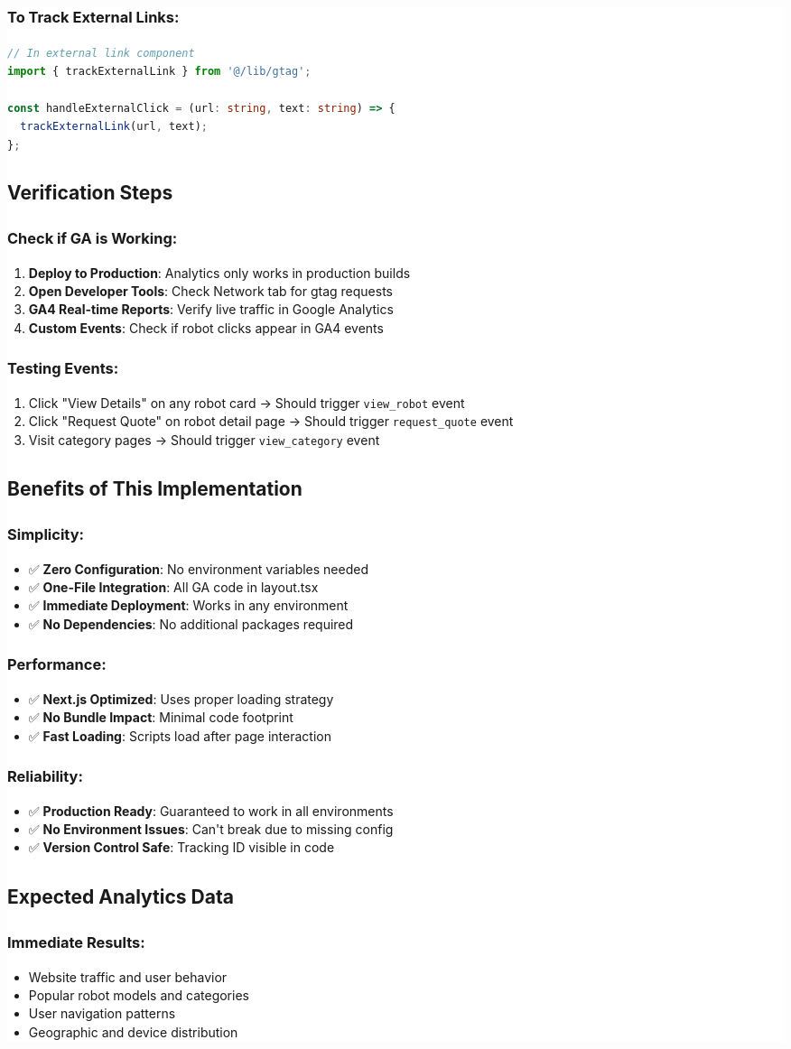 ### **To Track External Links:**
```typescript
// In external link component
import { trackExternalLink } from '@/lib/gtag';

const handleExternalClick = (url: string, text: string) => {
  trackExternalLink(url, text);
};
```

## Verification Steps

### **Check if GA is Working:**
1. **Deploy to Production**: Analytics only works in production builds
2. **Open Developer Tools**: Check Network tab for gtag requests
3. **GA4 Real-time Reports**: Verify live traffic in Google Analytics
4. **Custom Events**: Check if robot clicks appear in GA4 events

### **Testing Events:**
1. Click "View Details" on any robot card → Should trigger `view_robot` event
2. Click "Request Quote" on robot detail page → Should trigger `request_quote` event
3. Visit category pages → Should trigger `view_category` event

## Benefits of This Implementation

### **Simplicity:**
- ✅ **Zero Configuration**: No environment variables needed
- ✅ **One-File Integration**: All GA code in layout.tsx
- ✅ **Immediate Deployment**: Works in any environment
- ✅ **No Dependencies**: No additional packages required

### **Performance:**
- ✅ **Next.js Optimized**: Uses proper loading strategy
- ✅ **No Bundle Impact**: Minimal code footprint
- ✅ **Fast Loading**: Scripts load after page interaction

### **Reliability:**
- ✅ **Production Ready**: Guaranteed to work in all environments
- ✅ **No Environment Issues**: Can't break due to missing config
- ✅ **Version Control Safe**: Tracking ID visible in code

## Expected Analytics Data

### **Immediate Results:**
- Website traffic and user behavior
- Popular robot models and categories
- User navigation patterns
- Geographic and device distribution
